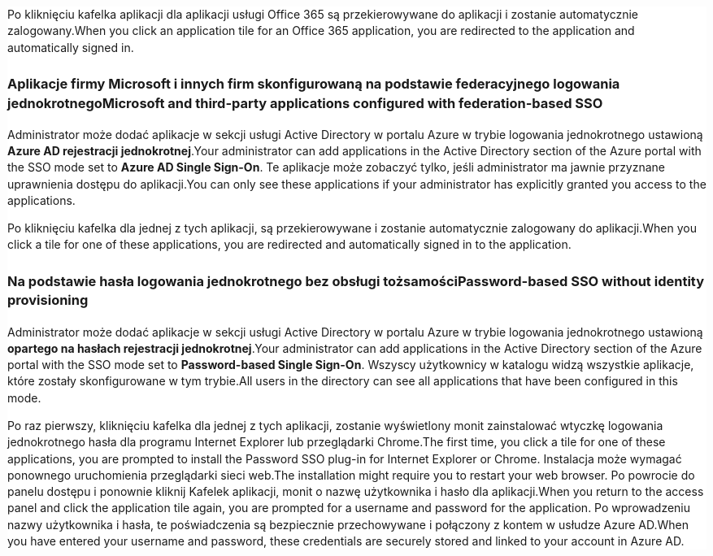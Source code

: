 <span data-ttu-id="da850-171">Po kliknięciu kafelka aplikacji dla aplikacji usługi Office 365 są przekierowywane do aplikacji i zostanie automatycznie zalogowany.</span><span class="sxs-lookup"><span data-stu-id="da850-171">When you click an application tile for an Office 365 application, you are redirected to the application and automatically signed in.</span></span>

### <a name="microsoft-and-third-party-applications-configured-with-federation-based-sso"></a><span data-ttu-id="da850-172">Aplikacje firmy Microsoft i innych firm skonfigurowaną na podstawie federacyjnego logowania jednokrotnego</span><span class="sxs-lookup"><span data-stu-id="da850-172">Microsoft and third-party applications configured with federation-based SSO</span></span>

<span data-ttu-id="da850-173">Administrator może dodać aplikacje w sekcji usługi Active Directory w portalu Azure w trybie logowania jednokrotnego ustawioną **Azure AD rejestracji jednokrotnej**.</span><span class="sxs-lookup"><span data-stu-id="da850-173">Your administrator can add applications in the Active Directory section of the Azure portal with the SSO mode set to **Azure AD Single Sign-On**.</span></span> <span data-ttu-id="da850-174">Te aplikacje może zobaczyć tylko, jeśli administrator ma jawnie przyznane uprawnienia dostępu do aplikacji.</span><span class="sxs-lookup"><span data-stu-id="da850-174">You can only see these applications if your administrator has explicitly granted you access to the applications.</span></span>

<span data-ttu-id="da850-175">Po kliknięciu kafelka dla jednej z tych aplikacji, są przekierowywane i zostanie automatycznie zalogowany do aplikacji.</span><span class="sxs-lookup"><span data-stu-id="da850-175">When you click a tile for one of these applications, you are redirected and automatically signed in to the application.</span></span>

### <a name="password-based-sso-without-identity-provisioning"></a><span data-ttu-id="da850-176">Na podstawie hasła logowania jednokrotnego bez obsługi tożsamości</span><span class="sxs-lookup"><span data-stu-id="da850-176">Password-based SSO without identity provisioning</span></span>

<span data-ttu-id="da850-177">Administrator może dodać aplikacje w sekcji usługi Active Directory w portalu Azure w trybie logowania jednokrotnego ustawioną **opartego na hasłach rejestracji jednokrotnej**.</span><span class="sxs-lookup"><span data-stu-id="da850-177">Your administrator can add applications in the Active Directory section of the Azure portal with the SSO mode set to **Password-based Single Sign-On**.</span></span> <span data-ttu-id="da850-178">Wszyscy użytkownicy w katalogu widzą wszystkie aplikacje, które zostały skonfigurowane w tym trybie.</span><span class="sxs-lookup"><span data-stu-id="da850-178">All users in the directory can see all applications that have been configured in this mode.</span></span>

<span data-ttu-id="da850-179">Po raz pierwszy, kliknięciu kafelka dla jednej z tych aplikacji, zostanie wyświetlony monit zainstalować wtyczkę logowania jednokrotnego hasła dla programu Internet Explorer lub przeglądarki Chrome.</span><span class="sxs-lookup"><span data-stu-id="da850-179">The first time, you click a tile for one of these applications, you are prompted to install the Password SSO plug-in for Internet Explorer or Chrome.</span></span> <span data-ttu-id="da850-180">Instalacja może wymagać ponownego uruchomienia przeglądarki sieci web.</span><span class="sxs-lookup"><span data-stu-id="da850-180">The installation might require you to restart your web browser.</span></span> <span data-ttu-id="da850-181">Po powrocie do panelu dostępu i ponownie kliknij Kafelek aplikacji, monit o nazwę użytkownika i hasło dla aplikacji.</span><span class="sxs-lookup"><span data-stu-id="da850-181">When you return to the access panel and click the application tile again, you are prompted for a username and password for the application.</span></span> <span data-ttu-id="da850-182">Po wprowadzeniu nazwy użytkownika i hasła, te poświadczenia są bezpiecznie przechowywane i połączony z kontem w usłudze Azure AD.</span><span class="sxs-lookup"><span data-stu-id="da850-182">When you have entered your username and password, these credentials are securely stored and linked to your account in Azure AD.</span></span>
